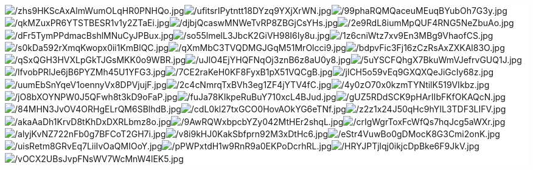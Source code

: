 <img src="https://image.tmdb.org/t/p/original/zhs9HKScAxAlmWumOLqHR0PNHQo.jpg" alt="/zhs9HKScAxAlmWumOLqHR0PNHQo.jpg" title="/zhs9HKScAxAlmWumOLqHR0PNHQo.jpg"><img src="https://image.tmdb.org/t/p/original/ufitsrIPytntt18DYzq9YXjXrWN.jpg" alt="/ufitsrIPytntt18DYzq9YXjXrWN.jpg" title="/ufitsrIPytntt18DYzq9YXjXrWN.jpg"><img src="https://image.tmdb.org/t/p/original/99phaRQMQaceuMEuqBYubOh7G3y.jpg" alt="/99phaRQMQaceuMEuqBYubOh7G3y.jpg" title="/99phaRQMQaceuMEuqBYubOh7G3y.jpg"><img src="https://image.tmdb.org/t/p/original/qkMZuxPR6YTSTBESR1v1y2ZTaEi.jpg" alt="/qkMZuxPR6YTSTBESR1v1y2ZTaEi.jpg" title="/qkMZuxPR6YTSTBESR1v1y2ZTaEi.jpg"><img src="https://image.tmdb.org/t/p/original/djbjQcaswMNWeTvRP8ZBGjCsYHs.jpg" alt="/djbjQcaswMNWeTvRP8ZBGjCsYHs.jpg" title="/djbjQcaswMNWeTvRP8ZBGjCsYHs.jpg"><img src="https://image.tmdb.org/t/p/original/2e9RdL8iumMpQUF4RNG5NeZbuAo.jpg" alt="/2e9RdL8iumMpQUF4RNG5NeZbuAo.jpg" title="/2e9RdL8iumMpQUF4RNG5NeZbuAo.jpg"><img src="https://image.tmdb.org/t/p/original/dFr5TymPPdmacBshlMNuCyJPBux.jpg" alt="/dFr5TymPPdmacBshlMNuCyJPBux.jpg" title="/dFr5TymPPdmacBshlMNuCyJPBux.jpg"><img src="https://image.tmdb.org/t/p/original/so55lmelL3JbcK2GiVH98I6Iy8u.jpg" alt="/so55lmelL3JbcK2GiVH98I6Iy8u.jpg" title="/so55lmelL3JbcK2GiVH98I6Iy8u.jpg"><img src="https://image.tmdb.org/t/p/original/1z6cniWtz7xv9En3MBg9VhaofCS.jpg" alt="/1z6cniWtz7xv9En3MBg9VhaofCS.jpg" title="/1z6cniWtz7xv9En3MBg9VhaofCS.jpg"><img src="https://image.tmdb.org/t/p/original/s0kDa592rXmqKwopx0ii1KmBlQC.jpg" alt="/s0kDa592rXmqKwopx0ii1KmBlQC.jpg" title="/s0kDa592rXmqKwopx0ii1KmBlQC.jpg"><img src="https://image.tmdb.org/t/p/original/qXmMbC3TVQDMGJGqM51MrOlcci9.jpg" alt="/qXmMbC3TVQDMGJGqM51MrOlcci9.jpg" title="/qXmMbC3TVQDMGJGqM51MrOlcci9.jpg"><img src="https://image.tmdb.org/t/p/original/bdpvFic3Fj16zCzRsAxZXKAl83O.jpg" alt="/bdpvFic3Fj16zCzRsAxZXKAl83O.jpg" title="/bdpvFic3Fj16zCzRsAxZXKAl83O.jpg"><img src="https://image.tmdb.org/t/p/original/qSxQGH3HVXLpGkTJGsMKK0o9WBR.jpg" alt="/qSxQGH3HVXLpGkTJGsMKK0o9WBR.jpg" title="/qSxQGH3HVXLpGkTJGsMKK0o9WBR.jpg"><img src="https://image.tmdb.org/t/p/original/uJlO4EjYHQFNqOj3znB6z8aU0y8.jpg" alt="/uJlO4EjYHQFNqOj3znB6z8aU0y8.jpg" title="/uJlO4EjYHQFNqOj3znB6z8aU0y8.jpg"><img src="https://image.tmdb.org/t/p/original/5uYSCFQhgX7BkuWmVJefrvGUQ1J.jpg" alt="/5uYSCFQhgX7BkuWmVJefrvGUQ1J.jpg" title="/5uYSCFQhgX7BkuWmVJefrvGUQ1J.jpg"><img src="https://image.tmdb.org/t/p/original/lfvobPRlJe6jB6PYZMh45U1YFG3.jpg" alt="/lfvobPRlJe6jB6PYZMh45U1YFG3.jpg" title="/lfvobPRlJe6jB6PYZMh45U1YFG3.jpg"><img src="https://image.tmdb.org/t/p/original/7CE2raKeH0KF8FyxB1pX51VQCgB.jpg" alt="/7CE2raKeH0KF8FyxB1pX51VQCgB.jpg" title="/7CE2raKeH0KF8FyxB1pX51VQCgB.jpg"><img src="https://image.tmdb.org/t/p/original/jlCH5o59vEq9GXQXQeJiGcIy68z.jpg" alt="/jlCH5o59vEq9GXQXQeJiGcIy68z.jpg" title="/jlCH5o59vEq9GXQXQeJiGcIy68z.jpg"><img src="https://image.tmdb.org/t/p/original/uumEbSnYqeV1oennyVx8DPVjujF.jpg" alt="/uumEbSnYqeV1oennyVx8DPVjujF.jpg" title="/uumEbSnYqeV1oennyVx8DPVjujF.jpg"><img src="https://image.tmdb.org/t/p/original/2c4cNmrqTxBVh3eg1ZF4jYTV4fC.jpg" alt="/2c4cNmrqTxBVh3eg1ZF4jYTV4fC.jpg" title="/2c4cNmrqTxBVh3eg1ZF4jYTV4fC.jpg"><img src="https://image.tmdb.org/t/p/original/4y0zO70x0kzmTYNtilK519VIkbz.jpg" alt="/4y0zO70x0kzmTYNtilK519VIkbz.jpg" title="/4y0zO70x0kzmTYNtilK519VIkbz.jpg"><img src="https://image.tmdb.org/t/p/original/jO8bXOYNPW0J5QFwh8t3kD9oFaP.jpg" alt="/jO8bXOYNPW0J5QFwh8t3kD9oFaP.jpg" title="/jO8bXOYNPW0J5QFwh8t3kD9oFaP.jpg"><img src="https://image.tmdb.org/t/p/original/fuJa78KIkpeRuBuY710xcL4BJud.jpg" alt="/fuJa78KIkpeRuBuY710xcL4BJud.jpg" title="/fuJa78KIkpeRuBuY710xcL4BJud.jpg"><img src="https://image.tmdb.org/t/p/original/gUZ5RDdSCK9pHArIIbFKfOKAQcN.jpg" alt="/gUZ5RDdSCK9pHArIIbFKfOKAQcN.jpg" title="/gUZ5RDdSCK9pHArIIbFKfOKAQcN.jpg"><img src="https://image.tmdb.org/t/p/original/84MHN3JvOV4ORHgELrQM6SBlhdB.jpg" alt="/84MHN3JvOV4ORHgELrQM6SBlhdB.jpg" title="/84MHN3JvOV4ORHgELrQM6SBlhdB.jpg"><img src="https://image.tmdb.org/t/p/original/cdL0kl27txGCO0HovAOkYG6eTNf.jpg" alt="/cdL0kl27txGCO0HovAOkYG6eTNf.jpg" title="/cdL0kl27txGCO0HovAOkYG6eTNf.jpg"><img src="https://image.tmdb.org/t/p/original/z2z1x24J50qHc9hYIL3TDF3LIFV.jpg" alt="/z2z1x24J50qHc9hYIL3TDF3LIFV.jpg" title="/z2z1x24J50qHc9hYIL3TDF3LIFV.jpg"><img src="https://image.tmdb.org/t/p/original/akaAaDh1KrvD8tKhDxDXRLbmz8o.jpg" alt="/akaAaDh1KrvD8tKhDxDXRLbmz8o.jpg" title="/akaAaDh1KrvD8tKhDxDXRLbmz8o.jpg"><img src="https://image.tmdb.org/t/p/original/9AwRQWxbpcbYZy042MtHEr2shqL.jpg" alt="/9AwRQWxbpcbYZy042MtHEr2shqL.jpg" title="/9AwRQWxbpcbYZy042MtHEr2shqL.jpg"><img src="https://image.tmdb.org/t/p/original/crIgWgrToxFcWfQs7hqJcg5aWXr.jpg" alt="/crIgWgrToxFcWfQs7hqJcg5aWXr.jpg" title="/crIgWgrToxFcWfQs7hqJcg5aWXr.jpg"><img src="https://image.tmdb.org/t/p/original/alyjKvNZ722nFb0g7BFCoT2GH7i.jpg" alt="/alyjKvNZ722nFb0g7BFCoT2GH7i.jpg" title="/alyjKvNZ722nFb0g7BFCoT2GH7i.jpg"><img src="https://image.tmdb.org/t/p/original/v8i9kHJ0KakSbfprn92M3xDtHc6.jpg" alt="/v8i9kHJ0KakSbfprn92M3xDtHc6.jpg" title="/v8i9kHJ0KakSbfprn92M3xDtHc6.jpg"><img src="https://image.tmdb.org/t/p/original/eStr4VuwBo0gDMocK8G3Cmi2onK.jpg" alt="/eStr4VuwBo0gDMocK8G3Cmi2onK.jpg" title="/eStr4VuwBo0gDMocK8G3Cmi2onK.jpg"><img src="https://image.tmdb.org/t/p/original/uisRetm8GRvEq7LiiIvOaQMIOoY.jpg" alt="/uisRetm8GRvEq7LiiIvOaQMIOoY.jpg" title="/uisRetm8GRvEq7LiiIvOaQMIOoY.jpg"><img src="https://image.tmdb.org/t/p/original/pPWPxtdH1w9RnR9a0EKPoDcrhRL.jpg" alt="/pPWPxtdH1w9RnR9a0EKPoDcrhRL.jpg" title="/pPWPxtdH1w9RnR9a0EKPoDcrhRL.jpg"><img src="https://image.tmdb.org/t/p/original/HRYJPTjlqj0ikjcDpBke6F9JkV.jpg" alt="/HRYJPTjlqj0ikjcDpBke6F9JkV.jpg" title="/HRYJPTjlqj0ikjcDpBke6F9JkV.jpg"><img src="https://image.tmdb.org/t/p/original/vOCX2UBsJvpFNsWV7WcMnW4lEK5.jpg" alt="/vOCX2UBsJvpFNsWV7WcMnW4lEK5.jpg" title="/vOCX2UBsJvpFNsWV7WcMnW4lEK5.jpg">